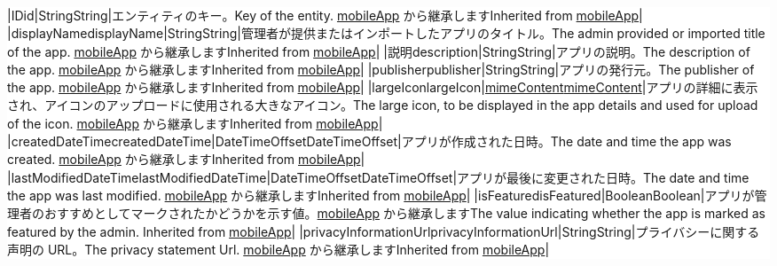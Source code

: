 |<span data-ttu-id="b6ac9-130">ID</span><span class="sxs-lookup"><span data-stu-id="b6ac9-130">id</span></span>|<span data-ttu-id="b6ac9-131">String</span><span class="sxs-lookup"><span data-stu-id="b6ac9-131">String</span></span>|<span data-ttu-id="b6ac9-132">エンティティのキー。</span><span class="sxs-lookup"><span data-stu-id="b6ac9-132">Key of the entity.</span></span> <span data-ttu-id="b6ac9-133">[mobileApp](../resources/intune-apps-mobileapp.md) から継承します</span><span class="sxs-lookup"><span data-stu-id="b6ac9-133">Inherited from [mobileApp](../resources/intune-apps-mobileapp.md)</span></span>|
|<span data-ttu-id="b6ac9-134">displayName</span><span class="sxs-lookup"><span data-stu-id="b6ac9-134">displayName</span></span>|<span data-ttu-id="b6ac9-135">String</span><span class="sxs-lookup"><span data-stu-id="b6ac9-135">String</span></span>|<span data-ttu-id="b6ac9-136">管理者が提供またはインポートしたアプリのタイトル。</span><span class="sxs-lookup"><span data-stu-id="b6ac9-136">The admin provided or imported title of the app.</span></span> <span data-ttu-id="b6ac9-137">[mobileApp](../resources/intune-apps-mobileapp.md) から継承します</span><span class="sxs-lookup"><span data-stu-id="b6ac9-137">Inherited from [mobileApp](../resources/intune-apps-mobileapp.md)</span></span>|
|<span data-ttu-id="b6ac9-138">説明</span><span class="sxs-lookup"><span data-stu-id="b6ac9-138">description</span></span>|<span data-ttu-id="b6ac9-139">String</span><span class="sxs-lookup"><span data-stu-id="b6ac9-139">String</span></span>|<span data-ttu-id="b6ac9-140">アプリの説明。</span><span class="sxs-lookup"><span data-stu-id="b6ac9-140">The description of the app.</span></span> <span data-ttu-id="b6ac9-141">[mobileApp](../resources/intune-apps-mobileapp.md) から継承します</span><span class="sxs-lookup"><span data-stu-id="b6ac9-141">Inherited from [mobileApp](../resources/intune-apps-mobileapp.md)</span></span>|
|<span data-ttu-id="b6ac9-142">publisher</span><span class="sxs-lookup"><span data-stu-id="b6ac9-142">publisher</span></span>|<span data-ttu-id="b6ac9-143">String</span><span class="sxs-lookup"><span data-stu-id="b6ac9-143">String</span></span>|<span data-ttu-id="b6ac9-144">アプリの発行元。</span><span class="sxs-lookup"><span data-stu-id="b6ac9-144">The publisher of the app.</span></span> <span data-ttu-id="b6ac9-145">[mobileApp](../resources/intune-apps-mobileapp.md) から継承します</span><span class="sxs-lookup"><span data-stu-id="b6ac9-145">Inherited from [mobileApp](../resources/intune-apps-mobileapp.md)</span></span>|
|<span data-ttu-id="b6ac9-146">largeIcon</span><span class="sxs-lookup"><span data-stu-id="b6ac9-146">largeIcon</span></span>|[<span data-ttu-id="b6ac9-147">mimeContent</span><span class="sxs-lookup"><span data-stu-id="b6ac9-147">mimeContent</span></span>](../resources/intune-shared-mimecontent.md)|<span data-ttu-id="b6ac9-148">アプリの詳細に表示され、アイコンのアップロードに使用される大きなアイコン。</span><span class="sxs-lookup"><span data-stu-id="b6ac9-148">The large icon, to be displayed in the app details and used for upload of the icon.</span></span> <span data-ttu-id="b6ac9-149">[mobileApp](../resources/intune-apps-mobileapp.md) から継承します</span><span class="sxs-lookup"><span data-stu-id="b6ac9-149">Inherited from [mobileApp](../resources/intune-apps-mobileapp.md)</span></span>|
|<span data-ttu-id="b6ac9-150">createdDateTime</span><span class="sxs-lookup"><span data-stu-id="b6ac9-150">createdDateTime</span></span>|<span data-ttu-id="b6ac9-151">DateTimeOffset</span><span class="sxs-lookup"><span data-stu-id="b6ac9-151">DateTimeOffset</span></span>|<span data-ttu-id="b6ac9-152">アプリが作成された日時。</span><span class="sxs-lookup"><span data-stu-id="b6ac9-152">The date and time the app was created.</span></span> <span data-ttu-id="b6ac9-153">[mobileApp](../resources/intune-apps-mobileapp.md) から継承します</span><span class="sxs-lookup"><span data-stu-id="b6ac9-153">Inherited from [mobileApp](../resources/intune-apps-mobileapp.md)</span></span>|
|<span data-ttu-id="b6ac9-154">lastModifiedDateTime</span><span class="sxs-lookup"><span data-stu-id="b6ac9-154">lastModifiedDateTime</span></span>|<span data-ttu-id="b6ac9-155">DateTimeOffset</span><span class="sxs-lookup"><span data-stu-id="b6ac9-155">DateTimeOffset</span></span>|<span data-ttu-id="b6ac9-156">アプリが最後に変更された日時。</span><span class="sxs-lookup"><span data-stu-id="b6ac9-156">The date and time the app was last modified.</span></span> <span data-ttu-id="b6ac9-157">[mobileApp](../resources/intune-apps-mobileapp.md) から継承します</span><span class="sxs-lookup"><span data-stu-id="b6ac9-157">Inherited from [mobileApp](../resources/intune-apps-mobileapp.md)</span></span>|
|<span data-ttu-id="b6ac9-158">isFeatured</span><span class="sxs-lookup"><span data-stu-id="b6ac9-158">isFeatured</span></span>|<span data-ttu-id="b6ac9-159">Boolean</span><span class="sxs-lookup"><span data-stu-id="b6ac9-159">Boolean</span></span>|<span data-ttu-id="b6ac9-160">アプリが管理者のおすすめとしてマークされたかどうかを示す値。[mobileApp](../resources/intune-apps-mobileapp.md) から継承します</span><span class="sxs-lookup"><span data-stu-id="b6ac9-160">The value indicating whether the app is marked as featured by the admin. Inherited from [mobileApp](../resources/intune-apps-mobileapp.md)</span></span>|
|<span data-ttu-id="b6ac9-161">privacyInformationUrl</span><span class="sxs-lookup"><span data-stu-id="b6ac9-161">privacyInformationUrl</span></span>|<span data-ttu-id="b6ac9-162">String</span><span class="sxs-lookup"><span data-stu-id="b6ac9-162">String</span></span>|<span data-ttu-id="b6ac9-163">プライバシーに関する声明の URL。</span><span class="sxs-lookup"><span data-stu-id="b6ac9-163">The privacy statement Url.</span></span> <span data-ttu-id="b6ac9-164">[mobileApp](../resources/intune-apps-mobileapp.md) から継承します</span><span class="sxs-lookup"><span data-stu-id="b6ac9-164">Inherited from [mobileApp](../resources/intune-apps-mobileapp.md)</span></span>|